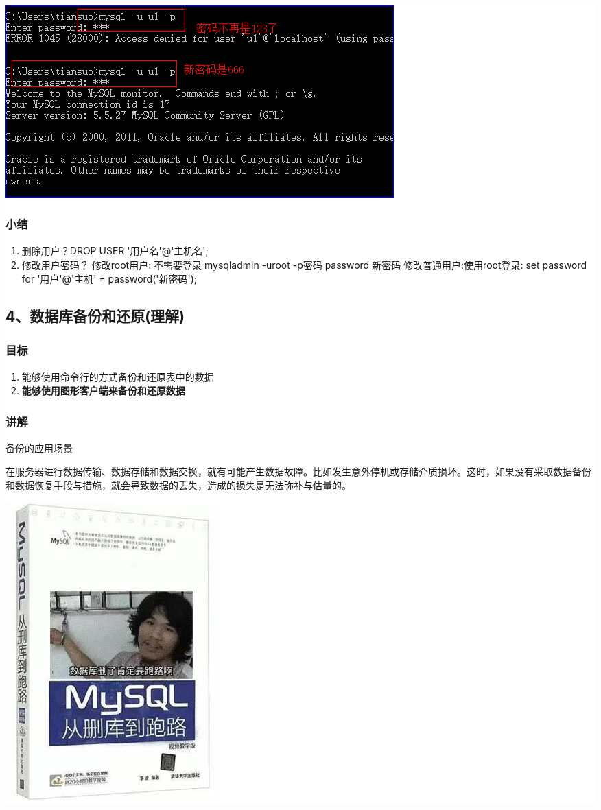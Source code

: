 ![](img/DCL权限17.bmp)

### 小结

1. 删除用户？DROP USER '用户名'@'主机名';
2. 修改用户密码？
   修改root用户: 不需要登录 mysqladmin -uroot -p密码 password 新密码
   修改普通用户:使用root登录: set password for '用户'@'主机' = password('新密码');



## 4、数据库备份和还原(理解)

### 目标

1. 能够使用命令行的方式备份和还原表中的数据
2. **能够使用图形客户端来备份和还原数据**

### 讲解

备份的应用场景

​	在服务器进行数据传输、数据存储和数据交换，就有可能产生数据故障。比如发生意外停机或存储介质损坏。这时，如果没有采取数据备份和数据恢复手段与措施，就会导致数据的丢失，造成的损失是无法弥补与估量的。

![1551281803999](imgs/1551281803999.png)
